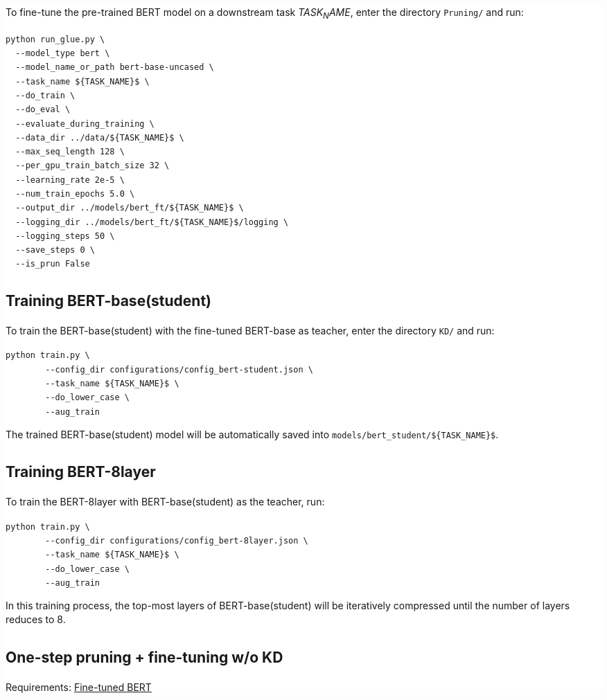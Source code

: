 To fine-tune the pre-trained BERT model on a downstream task ${TASK_NAME}$, enter the directory `Pruning/` and run:
```
python run_glue.py \
  --model_type bert \
  --model_name_or_path bert-base-uncased \
  --task_name ${TASK_NAME}$ \
  --do_train \
  --do_eval \
  --evaluate_during_training \
  --data_dir ../data/${TASK_NAME}$ \
  --max_seq_length 128 \
  --per_gpu_train_batch_size 32 \
  --learning_rate 2e-5 \
  --num_train_epochs 5.0 \
  --output_dir ../models/bert_ft/${TASK_NAME}$ \
  --logging_dir ../models/bert_ft/${TASK_NAME}$/logging \
  --logging_steps 50 \
  --save_steps 0 \
  --is_prun False 
```

## Training BERT-base(student)

To train the BERT-base(student) with the fine-tuned BERT-base as teacher, enter the directory `KD/` and run:
```
python train.py \
        --config_dir configurations/config_bert-student.json \
        --task_name ${TASK_NAME}$ \
        --do_lower_case \
        --aug_train 
```
The trained BERT-base(student) model will be automatically saved into `models/bert_student/${TASK_NAME}$`.

## Training BERT-8layer

To train the BERT-8layer with BERT-base(student) as the teacher, run:
```
python train.py \
        --config_dir configurations/config_bert-8layer.json \
        --task_name ${TASK_NAME}$ \
        --do_lower_case \
        --aug_train 
```
In this training process, the top-most layers of BERT-base(student) will be iteratively compressed until the number of layers reduces to 8.

## One-step pruning + fine-tuning w/o KD

Requirements: [Fine-tuned BERT](https://github.com/llyx97/Rosita#fine-tuning-bert-base)
